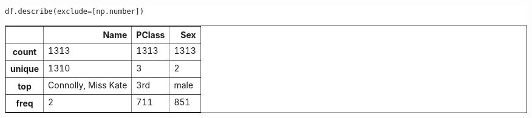 


```python
df.describe(exclude=[np.number])
```




<div>
<style scoped>
    .dataframe tbody tr th:only-of-type {
        vertical-align: middle;
    }

    .dataframe tbody tr th {
        vertical-align: top;
    }

    .dataframe thead th {
        text-align: right;
    }
</style>
<table border="1" class="dataframe">
  <thead>
    <tr style="text-align: right;">
      <th></th>
      <th>Name</th>
      <th>PClass</th>
      <th>Sex</th>
    </tr>
  </thead>
  <tbody>
    <tr>
      <th>count</th>
      <td>1313</td>
      <td>1313</td>
      <td>1313</td>
    </tr>
    <tr>
      <th>unique</th>
      <td>1310</td>
      <td>3</td>
      <td>2</td>
    </tr>
    <tr>
      <th>top</th>
      <td>Connolly, Miss Kate</td>
      <td>3rd</td>
      <td>male</td>
    </tr>
    <tr>
      <th>freq</th>
      <td>2</td>
      <td>711</td>
      <td>851</td>
    </tr>
  </tbody>
</table>
</div>
